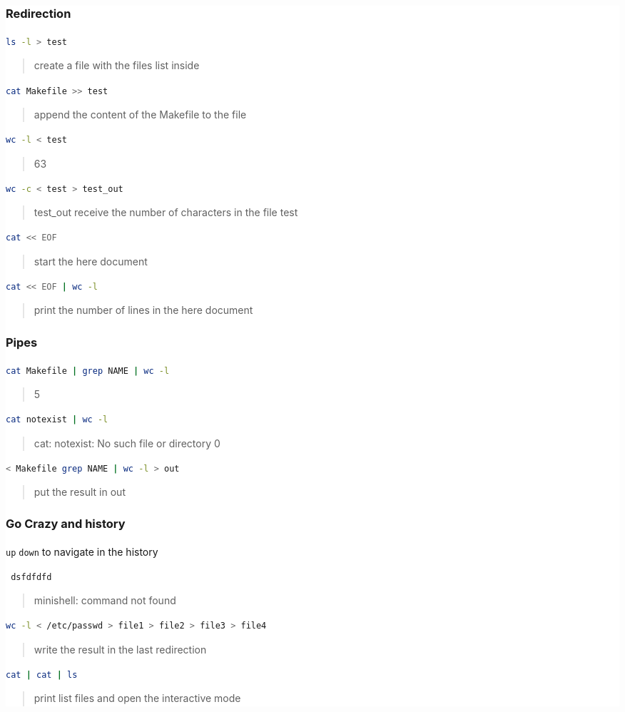 ### Redirection

```bash
ls -l > test
```
> create a file with the files list inside
```bash
cat Makefile >> test
```
> append the content of the Makefile to the file
```bash
wc -l < test
```
> 63
```bash
wc -c < test > test_out
```
> test_out receive the number of characters in the file test
```bash
cat << EOF
```
> start the here document

```bash
cat << EOF | wc -l
```
> print the number of lines in the here document

### Pipes

```bash
cat Makefile | grep NAME | wc -l
```
> 5
```bash
cat notexist | wc -l
```
>cat: notexist: No such file or directory
0
```bash
< Makefile grep NAME | wc -l > out
```
> put the result in out

### Go Crazy and history

`up` `down` to navigate in the history

```bash
 dsfdfdfd
```
> minishell: command not found
```bash
wc -l < /etc/passwd > file1 > file2 > file3 > file4
```
> write the result in the last redirection
```bash
cat | cat | ls
```
> print list files and open the interactive mode
